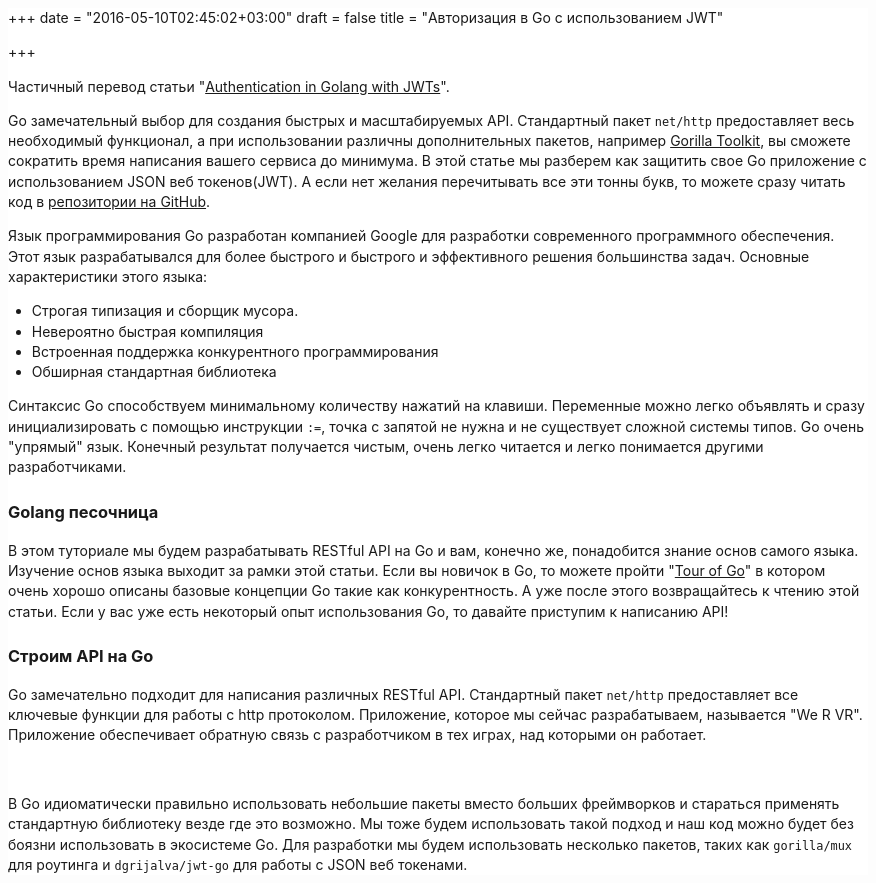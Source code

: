 +++
date = "2016-05-10T02:45:02+03:00"
draft = false
title = "Авторизация в Go с использованием JWT"

+++

<p>Частичный перевод статьи "<a href="https://auth0.com/blog/2016/04/13/authentication-in-golang/">Authentication in Golang with JWTs</a>".</p>

<p>Go замечательный выбор для создания быстрых и масштабируемых API. Стандартный пакет <code>net/http</code> предоставляет весь необходимый функционал, а при использовании различны дополнительных пакетов, например <a href="http://www.gorillatoolkit.org/">Gorilla Toolkit</a>, вы сможете сократить время написания вашего сервиса до минимума. В этой статье мы разберем как защитить свое Go приложение с использованием JSON веб токенов(JWT). А если нет желания перечитывать все эти тонны букв, то можете сразу читать код в <a href="https://github.com/auth0-blog/auth0-golang-jw">репозитории на GitHub</a>.</p>

<p>Язык программирования Go разработан компанией Google для разработки современного программного обеспечения. Этот язык разрабатывался для более быстрого и быстрого и эффективного решения большинства задач. Основные характеристики этого языка:</p>

<ul>
<li>Строгая типизация и сборщик мусора.</li>
<li>Невероятно быстрая компиляция</li>
<li>Встроенная поддержка конкурентного программирования</li>
<li>Обширная стандартная библиотека</li>
</ul>

<p>Синтаксис Go способствуем минимальному количеству нажатий на клавиши. Переменные можно легко объявлять и сразу инициализировать с помощью инструкции <code>:=</code>, точка с запятой не нужна и не существует сложной системы типов. Go очень "упрямый" язык. Конечный результат получается чистым, очень легко читается и легко понимается другими разработчиками.</p>

<h3>Golang песочница</h3>

<p>В этом туториале мы будем разрабатывать RESTful API на Go и вам, конечно же, понадобится знание основ самого языка. Изучение основ языка выходит за рамки этой статьи. Если вы новичок в Go, то можете пройти "<a href="https://tour.golang.org/welcome/1">Tour of Go</a>" в котором очень хорошо описаны базовые концепции Go такие как конкурентность. А уже после этого возвращайтесь к чтению этой статьи. Если у вас уже есть некоторый опыт использования Go, то давайте приступим к написанию API!</p>

<h3>Строим API на Go</h3>

<p>Go замечательно подходит для написания различных RESTful API. Стандартный пакет <code>net/http</code> предоставляет все ключевые функции для работы с http протоколом. Приложение, которое мы сейчас разрабатываем, называется "We R VR". Приложение обеспечивает обратную связь с разработчиком в тех играх, над которыми он работает.</p>

<p><img src="http://cdn.auth0.com/blog/go-auth/app-page.png" alt="" /></p>

<p>В Go идиоматически правильно использовать небольшие пакеты вместо больших фреймворков и стараться применять стандартную библиотеку везде где это возможно. Мы тоже будем использовать такой подход и наш код можно будет без боязни использовать в экосистеме Go. Для разработки мы будем использовать несколько пакетов, таких как <code>gorilla/mux</code> для роутинга и <code>dgrijalva/jwt-go</code> для работы с JSON веб токенами.</p>
